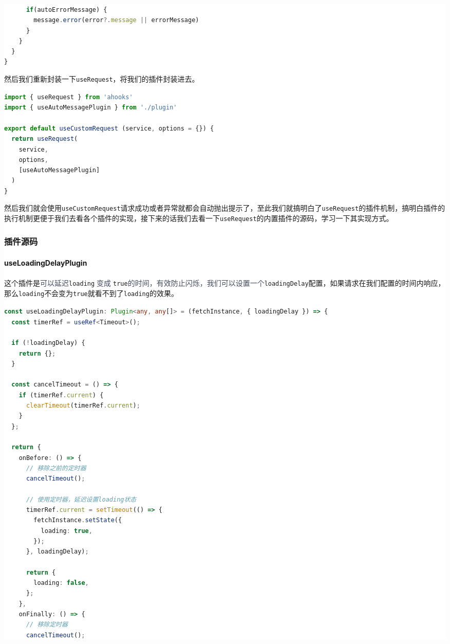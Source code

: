 ```typescript
      if(autoErrorMessage) {
        message.error(error?.message || errorMessage)
      }
    }
  }
}
```

然后我们重新封装一下`useRequest`，将我们的插件封装进去。

```typescript
import { useRequest } from 'ahooks'
import { useAutoMessagePlugin } from './plugin'

export default useCustomRequest (service, options = {}) {
  return useRequest(
    service,
    options,
    [useAutoMessagePlugin]
  )
}
```

然后我们就会使用`useCustomRequest`请求成功或者异常就都会自动抛出提示了，至此我们就搞明白了`useRequest`的插件机制，搞明白插件的执行机制更便于我们去看各个插件的实现，接下来的话我们去看一下`useRequest`的内置插件的源码，学习一下其实现方式。

### 插件源码
#### useLoadingDelayPlugin
这个插件是<font style="color:rgb(69, 77, 100);">可以延迟</font>`loading`<font style="color:rgb(69, 77, 100);"> 变成 </font>`true`<font style="color:rgb(69, 77, 100);">的时间，有效防止闪烁，我们可以设置一个</font>`loadingDelay`配置，如果请求在我们配置的时间内响应，那么`loading`不会变为`true`就看不到了`loading`的效果。

```typescript
const useLoadingDelayPlugin: Plugin<any, any[]> = (fetchInstance, { loadingDelay }) => {
  const timerRef = useRef<Timeout>();

  if (!loadingDelay) {
    return {};
  }

  const cancelTimeout = () => {
    if (timerRef.current) {
      clearTimeout(timerRef.current);
    }
  };

  return {
    onBefore: () => {
      // 移除之前的定时器
      cancelTimeout();

      // 使用定时器，延迟设置loading状态
      timerRef.current = setTimeout(() => {
        fetchInstance.setState({
          loading: true,
        });
      }, loadingDelay);

      return {
        loading: false,
      };
    },
    onFinally: () => {
      // 移除定时器
      cancelTimeout();
```
